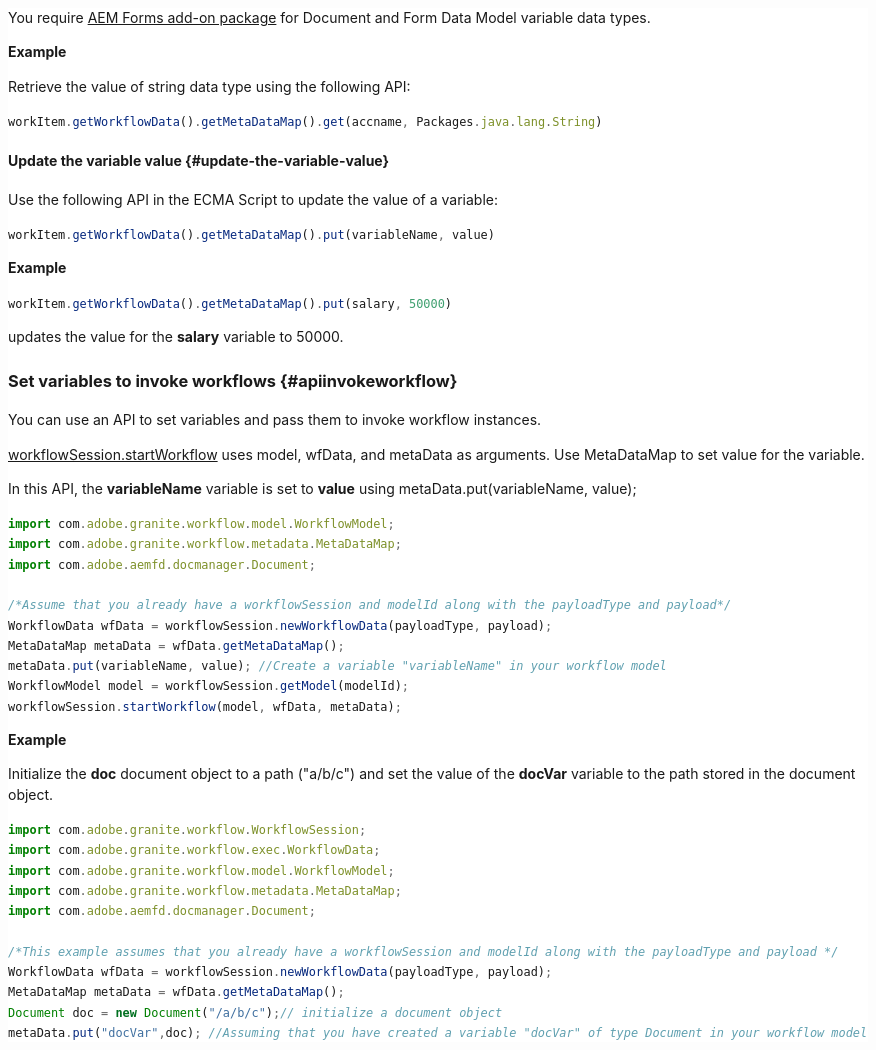 You require [AEM Forms add-on package](https://helpx.adobe.com/aem-forms/kb/aem-forms-releases.html) for Document and Form Data Model variable data types.

**Example**

Retrieve the value of string data type using the following API:

```javascript
workItem.getWorkflowData().getMetaDataMap().get(accname, Packages.java.lang.String)
```

#### Update the variable value {#update-the-variable-value}

Use the following API in the ECMA Script to update the value of a variable:

```javascript
workItem.getWorkflowData().getMetaDataMap().put(variableName, value)
```

**Example**

```javascript
workItem.getWorkflowData().getMetaDataMap().put(salary, 50000)
```

updates the value for the **salary** variable to 50000.

### Set variables to invoke workflows {#apiinvokeworkflow}

You can use an API to set variables and pass them to invoke workflow instances.

[workflowSession.startWorkflow](https://developer.adobe.com/experience-manager/reference-materials/6-5-lts/javadoc/com/adobe/granite/workflow/WorkflowSession.html#startWorkflow-com.adobe.granite.workflow.model.WorkflowModel-com.adobe.granite.workflow.exec.WorkflowData-java.util.Map-) uses model, wfData, and metaData as arguments. Use MetaDataMap to set value for the variable.

In this API, the **variableName** variable is set to **value** using metaData.put(variableName, value);

```javascript
import com.adobe.granite.workflow.model.WorkflowModel;
import com.adobe.granite.workflow.metadata.MetaDataMap;
import com.adobe.aemfd.docmanager.Document;

/*Assume that you already have a workflowSession and modelId along with the payloadType and payload*/
WorkflowData wfData = workflowSession.newWorkflowData(payloadType, payload);
MetaDataMap metaData = wfData.getMetaDataMap();
metaData.put(variableName, value); //Create a variable "variableName" in your workflow model
WorkflowModel model = workflowSession.getModel(modelId);
workflowSession.startWorkflow(model, wfData, metaData);
```

**Example**

Initialize the **doc** document object to a path ("a/b/c") and set the value of the **docVar** variable to the path stored in the document object.

```javascript
import com.adobe.granite.workflow.WorkflowSession;
import com.adobe.granite.workflow.exec.WorkflowData;
import com.adobe.granite.workflow.model.WorkflowModel;
import com.adobe.granite.workflow.metadata.MetaDataMap;
import com.adobe.aemfd.docmanager.Document;

/*This example assumes that you already have a workflowSession and modelId along with the payloadType and payload */
WorkflowData wfData = workflowSession.newWorkflowData(payloadType, payload);
MetaDataMap metaData = wfData.getMetaDataMap();
Document doc = new Document("/a/b/c");// initialize a document object
metaData.put("docVar",doc); //Assuming that you have created a variable "docVar" of type Document in your workflow model
```